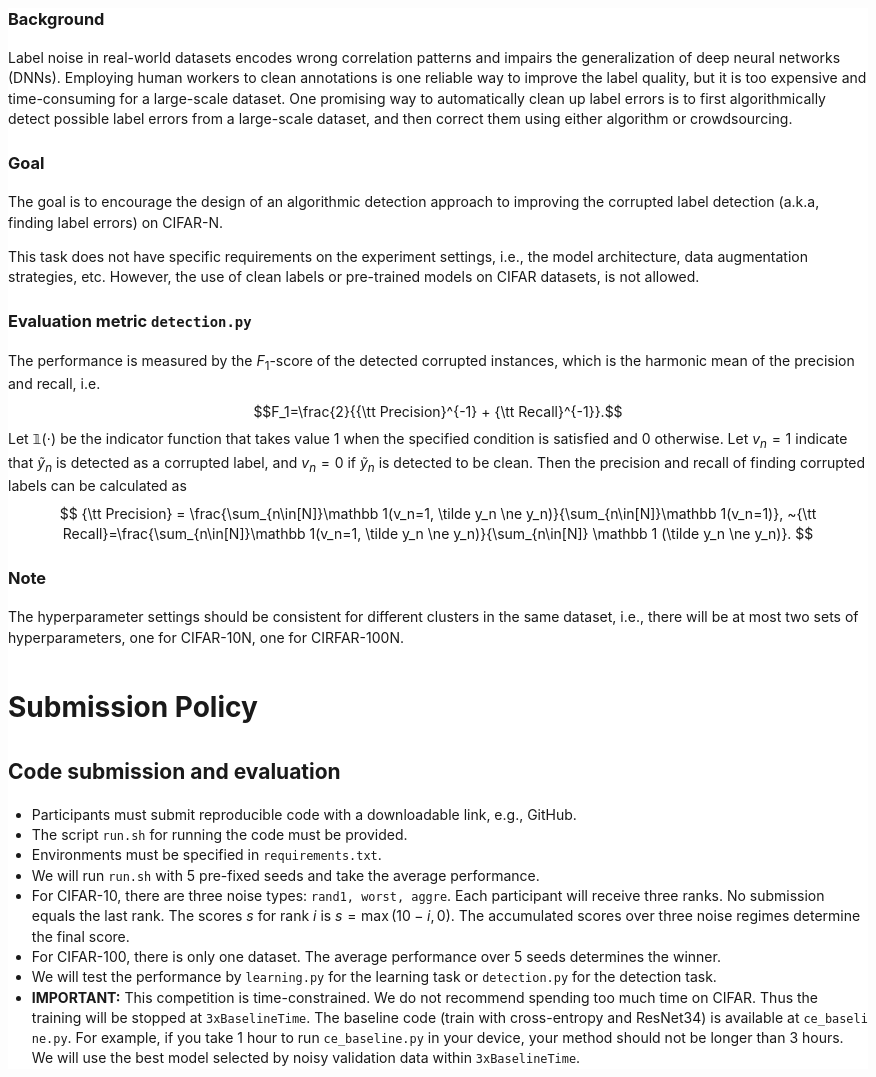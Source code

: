 ### Background
Label noise in real-world datasets encodes wrong correlation patterns and impairs the generalization of deep neural networks (DNNs). Employing human workers to clean annotations is one reliable way to improve the label quality, but it is too expensive and time-consuming for a large-scale dataset. One promising way to automatically clean up label errors is to first algorithmically detect possible label errors from a large-scale dataset, and then correct them using either algorithm or crowdsourcing.

### Goal
The goal is to encourage the design of an algorithmic detection approach to improving the corrupted label detection (a.k.a, finding label errors) on CIFAR-N.

This task does not have specific requirements on the experiment settings, i.e., the model architecture, data augmentation strategies, etc. However, the use of clean labels or pre-trained models on CIFAR datasets,  is not allowed.    

### Evaluation metric `detection.py`
The performance is measured by the $F_1$-score of the detected corrupted instances, which is the harmonic mean of the precision and recall, i.e. 
$$F_1=\frac{2}{{\tt Precision}^{-1} + {\tt Recall}^{-1}}.$$
Let $\mathbb 1(\cdot)$ be the indicator function that takes value $1$ when the specified condition is satisfied and $0$ otherwise. Let $v_n=1$ indicate that $\tilde y_n$ is detected as a corrupted label, and $v_n=0$ if $\tilde y_n$ is detected to be clean. Then the precision and recall of finding corrupted labels can be calculated as 
$$
{\tt Precision} = \frac{\sum_{n\in[N]}\mathbb 1(v_n=1, \tilde y_n \ne y_n)}{\sum_{n\in[N]}\mathbb 1(v_n=1)}, ~{\tt Recall}=\frac{\sum_{n\in[N]}\mathbb 1(v_n=1, \tilde y_n \ne y_n)}{\sum_{n\in[N]} \mathbb 1 (\tilde y_n \ne y_n)}.
$$

### Note
The hyperparameter settings should be consistent for different clusters in the same dataset, i.e., there will be at most two sets of hyperparameters, one for CIFAR-10N, one for CIRFAR-100N. 





# Submission Policy
## Code submission and evaluation
- Participants must submit reproducible code with a downloadable link, e.g., GitHub.
- The script `run.sh` for running the code must be provided. 
- Environments must be specified in `requirements.txt`.
- We will run `run.sh` with 5 pre-fixed seeds and take the average performance.
- For CIFAR-10, there are three noise types: `rand1, worst, aggre`.
Each participant will receive three ranks. No submission equals the last rank. The scores $s$ for rank $i$ is $s = \max(10 - i, 0)$. The accumulated scores over three noise regimes determine the final score.
- For CIFAR-100, there is only one dataset. The average performance over 5 seeds determines the winner.
- We will test the performance by `learning.py` for the learning task or `detection.py` for the detection task.
- **IMPORTANT:** This competition is time-constrained. We do not recommend spending too much time on CIFAR. Thus the training will be stopped at `3xBaselineTime`. The baseline code (train with cross-entropy and ResNet34) is available at `ce_baseline.py`. For example, if you take 1 hour to run `ce_baseline.py` in your device, your method should not be longer than 3 hours. We will use the best model selected by noisy validation data within `3xBaselineTime`.
